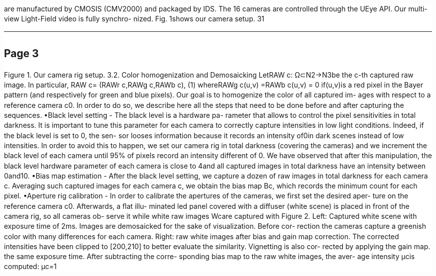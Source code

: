 are manufactured by CMOSIS (CMV2000) and packaged
by IDS. The 16 cameras are controlled through the UEye
API. Our multi-view Light-Field video is fully synchro-
nized. Fig. 1shows our camera setup.
31


---

## Page 3

Figure 1. Our camera rig setup.
3.2. Color homogenization and Demosaicking
LetRAW c: Ω⊂N2→N3be the c-th captured raw
image. In particular,
RAW c= (RAWr
c,RAWg
c,RAWb
c), (1)
whereRAWg
c(u,v) =RAWb
c(u,v) = 0 if(u,v)is a red
pixel in the Bayer pattern (and respectively for green and
blue pixels).
Our goal is to homogenize the color of all captured im-
ages with respect to a reference camera c0. In order to do
so, we describe here all the steps that need to be done before
and after capturing the sequences.
•Black level setting - The black level is a hardware pa-
rameter that allows to control the pixel sensitivities in
total darkness. It is important to tune this parameter for
each camera to correctly capture intensities in low light
conditions. Indeed, if the black level is set to 0, the sen-
sor looses information because it records an intensity
of0in dark scenes instead of low intensities. In order
to avoid this to happen, we set our camera rig in total
darkness (covering the cameras) and we increment the
black level of each camera until 95% of pixels record
an intensity different of 0. We have observed that after
this manipulation, the black level hardware parameter
of each camera is close to 4and all captured images in
total darkness have an intensity between 0and10.
•Bias map estimation - After the black level setting,
we capture a dozen of raw images in total darkness
for each camera c. Averaging such captured images
for each camera c, we obtain the bias map Bc, which
records the minimum count for each pixel.
•Aperture rig calibration - In order to calibrate the
apertures of the cameras, we ﬁrst set the desired aper-
ture on the reference camera c0. Afterwards, a ﬂat illu-
minated led panel covered with a diffuser (white scene)
is placed in front of the camera rig, so all cameras ob-
serve it while white raw images Wcare captured with
Figure 2. Left: Captured white scene with exposure time of 2ms.
Images are demosaicked for the sake of visualization. Before cor-
rection the cameras capture a greenish color with many differences
for each camera. Right: raw white images after bias and gain
map correction. The corrected intensities have been clipped to
[200,210] to better evaluate the similarity. Vignetting is also cor-
rected by applying the gain map.
the same exposure time. After subtracting the corre-
sponding bias map to the raw white images, the aver-
age intensity µcis computed:
µc=1